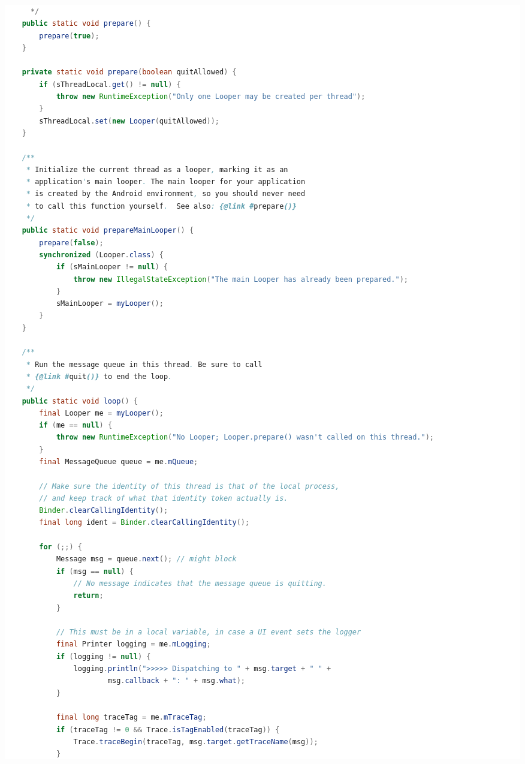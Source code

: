 ```java
      */
    public static void prepare() {
        prepare(true);
    }

    private static void prepare(boolean quitAllowed) {
        if (sThreadLocal.get() != null) {
            throw new RuntimeException("Only one Looper may be created per thread");
        }
        sThreadLocal.set(new Looper(quitAllowed));
    }

    /**
     * Initialize the current thread as a looper, marking it as an
     * application's main looper. The main looper for your application
     * is created by the Android environment, so you should never need
     * to call this function yourself.  See also: {@link #prepare()}
     */
    public static void prepareMainLooper() {
        prepare(false);
        synchronized (Looper.class) {
            if (sMainLooper != null) {
                throw new IllegalStateException("The main Looper has already been prepared.");
            }
            sMainLooper = myLooper();
        }
    }

    /**
     * Run the message queue in this thread. Be sure to call
     * {@link #quit()} to end the loop.
     */
    public static void loop() {
        final Looper me = myLooper();
        if (me == null) {
            throw new RuntimeException("No Looper; Looper.prepare() wasn't called on this thread.");
        }
        final MessageQueue queue = me.mQueue;

        // Make sure the identity of this thread is that of the local process,
        // and keep track of what that identity token actually is.
        Binder.clearCallingIdentity();
        final long ident = Binder.clearCallingIdentity();

        for (;;) {
            Message msg = queue.next(); // might block
            if (msg == null) {
                // No message indicates that the message queue is quitting.
                return;
            }

            // This must be in a local variable, in case a UI event sets the logger
            final Printer logging = me.mLogging;
            if (logging != null) {
                logging.println(">>>>> Dispatching to " + msg.target + " " +
                        msg.callback + ": " + msg.what);
            }

            final long traceTag = me.mTraceTag;
            if (traceTag != 0 && Trace.isTagEnabled(traceTag)) {
                Trace.traceBegin(traceTag, msg.target.getTraceName(msg));
            }
```
